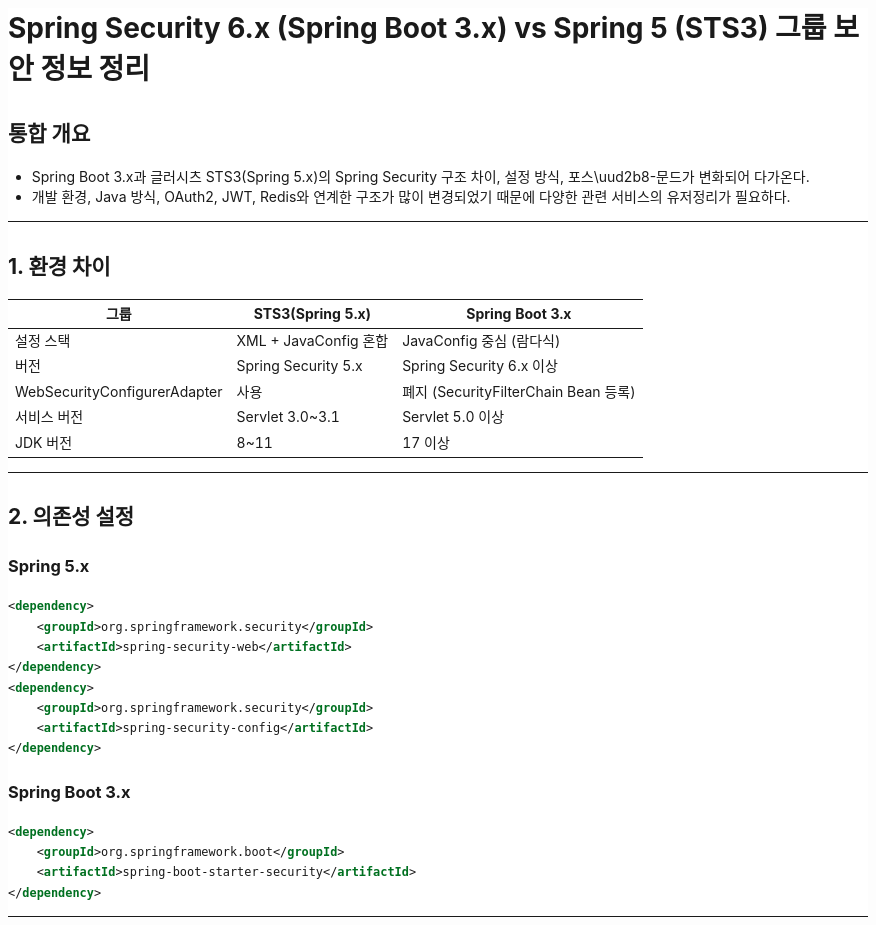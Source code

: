 # Spring Security 6.x (Spring Boot 3.x) vs Spring 5 (STS3) 그룹 보안 정보 정리

## 통합 개요

* Spring Boot 3.x과 글러시츠 STS3(Spring 5.x)의 Spring Security 구조 차이, 설정 방식, 포스\uud2b8-문드가 변화되어 다가온다.
* 개발 환경, Java 방식, OAuth2, JWT, Redis와 연계한 구조가 많이 변경되었기 때문에 다양한 관련 서비스의 유저정리가 필요하다.

---

## 1. 환경 차이

| 그룹                           | STS3(Spring 5.x)    | Spring Boot 3.x                  |
| ---------------------------- | ------------------- | -------------------------------- |
| 설정 스택                        | XML + JavaConfig 혼합 | JavaConfig 중심 (람다식)              |
| 버전                           | Spring Security 5.x | Spring Security 6.x 이상           |
| WebSecurityConfigurerAdapter | 사용                  | 폐지 (SecurityFilterChain Bean 등록) |
| 서비스 버전                       | Servlet 3.0\~3.1    | Servlet 5.0 이상                   |
| JDK 버전                       | 8\~11               | 17 이상                            |

---

## 2. 의존성 설정

### Spring 5.x

```xml
<dependency>
    <groupId>org.springframework.security</groupId>
    <artifactId>spring-security-web</artifactId>
</dependency>
<dependency>
    <groupId>org.springframework.security</groupId>
    <artifactId>spring-security-config</artifactId>
</dependency>
```

### Spring Boot 3.x

```xml
<dependency>
    <groupId>org.springframework.boot</groupId>
    <artifactId>spring-boot-starter-security</artifactId>
</dependency>
```

---
